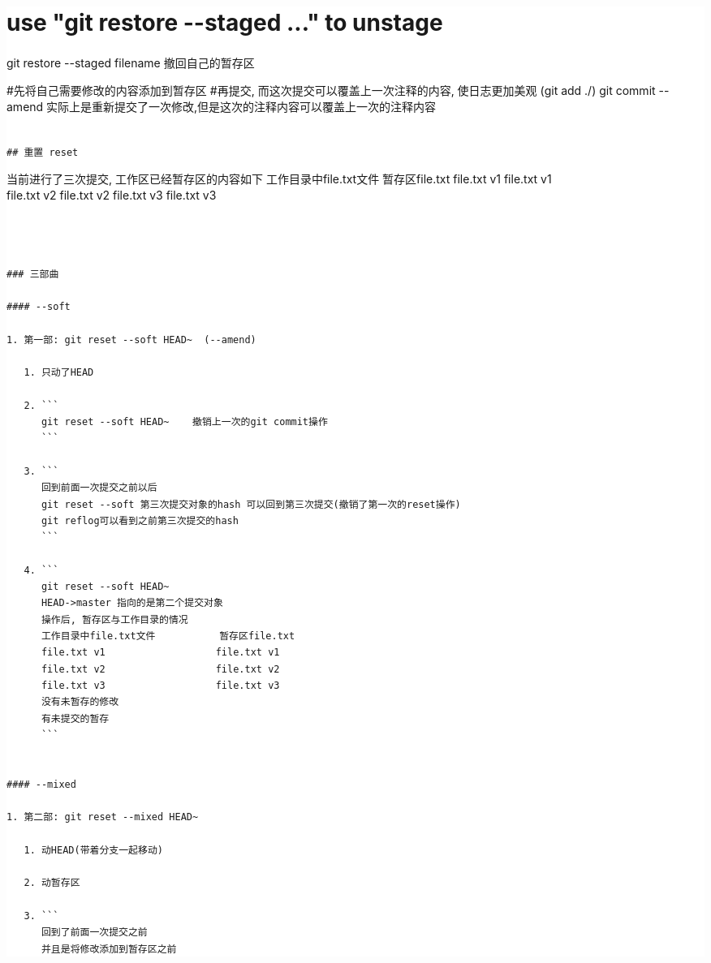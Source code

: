 # use "git restore --staged <file>..." to unstage
git restore --staged filename		撤回自己的暂存区

#先将自己需要修改的内容添加到暂存区
#再提交, 而这次提交可以覆盖上一次注释的内容, 使日志更加美观
(git add ./)
git commit --amend	实际上是重新提交了一次修改,但是这次的注释内容可以覆盖上一次的注释内容
```

## 重置 reset

```
当前进行了三次提交, 工作区已经暂存区的内容如下
工作目录中file.txt文件			暂存区file.txt
file.txt v1					file.txt v1			
file.txt v2					file.txt v2
file.txt v3					file.txt v3	
```



### 三部曲

#### --soft

1. 第一部: git reset --soft HEAD~  (--amend)

   1. 只动了HEAD

   2. ```
      git reset --soft HEAD~	撤销上一次的git commit操作
      ```

   3. ```
      回到前面一次提交之前以后
      git reset --soft 第三次提交对象的hash 可以回到第三次提交(撤销了第一次的reset操作)
      git reflog可以看到之前第三次提交的hash
      ```

   4. ```
      git reset --soft HEAD~ 
      HEAD->master 指向的是第二个提交对象
      操作后, 暂存区与工作目录的情况
      工作目录中file.txt文件			暂存区file.txt
      file.txt v1					file.txt v1			
      file.txt v2					file.txt v2
      file.txt v3					file.txt v3	
      没有未暂存的修改
      有未提交的暂存
      ```


#### --mixed

1. 第二部: git reset --mixed HEAD~

   1. 动HEAD(带着分支一起移动)

   2. 动暂存区

   3. ```
      回到了前面一次提交之前
      并且是将修改添加到暂存区之前
```
